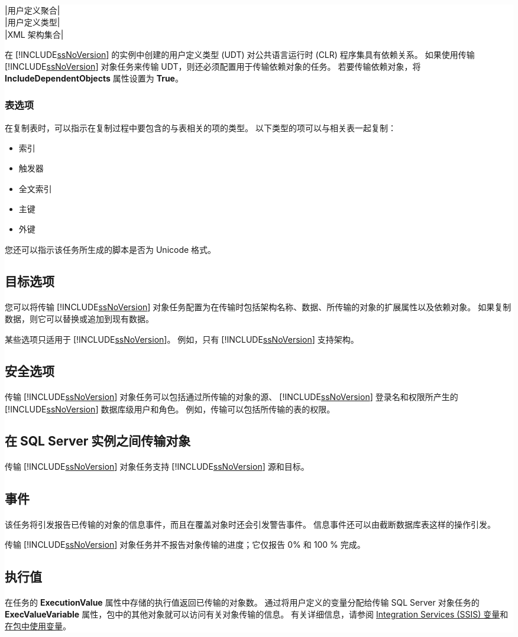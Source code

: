 |用户定义聚合|  
|用户定义类型|  
|XML 架构集合|  
  
 在 [!INCLUDE[ssNoVersion](../../includes/ssnoversion-md.md)] 的实例中创建的用户定义类型 (UDT) 对公共语言运行时 (CLR) 程序集具有依赖关系。 如果使用传输 [!INCLUDE[ssNoVersion](../../includes/ssnoversion-md.md)] 对象任务来传输 UDT，则还必须配置用于传输依赖对象的任务。 若要传输依赖对象，将 **IncludeDependentObjects** 属性设置为 **True**。  
  
### <a name="table-options"></a>表选项  
 在复制表时，可以指示在复制过程中要包含的与表相关的项的类型。 以下类型的项可以与相关表一起复制：  
  
-   索引  
  
-   触发器  
  
-   全文索引  
  
-   主键  
  
-   外键  
  
 您还可以指示该任务所生成的脚本是否为 Unicode 格式。  
  
## <a name="destination-options"></a>目标选项  
 您可以将传输 [!INCLUDE[ssNoVersion](../../includes/ssnoversion-md.md)] 对象任务配置为在传输时包括架构名称、数据、所传输的对象的扩展属性以及依赖对象。 如果复制数据，则它可以替换或追加到现有数据。  
  
 某些选项只适用于 [!INCLUDE[ssNoVersion](../../includes/ssnoversion-md.md)]。 例如，只有 [!INCLUDE[ssNoVersion](../../includes/ssnoversion-md.md)] 支持架构。  
  
## <a name="security-options"></a>安全选项  
 传输 [!INCLUDE[ssNoVersion](../../includes/ssnoversion-md.md)] 对象任务可以包括通过所传输的对象的源、 [!INCLUDE[ssNoVersion](../../includes/ssnoversion-md.md)] 登录名和权限所产生的 [!INCLUDE[ssNoVersion](../../includes/ssnoversion-md.md)] 数据库级用户和角色。 例如，传输可以包括所传输的表的权限。  
  
## <a name="transfer-objects-between-instances-of-sql-server"></a>在 SQL Server 实例之间传输对象  
 传输 [!INCLUDE[ssNoVersion](../../includes/ssnoversion-md.md)] 对象任务支持 [!INCLUDE[ssNoVersion](../../includes/ssnoversion-md.md)] 源和目标。  
  
## <a name="events"></a>事件  
 该任务将引发报告已传输的对象的信息事件，而且在覆盖对象时还会引发警告事件。 信息事件还可以由截断数据库表这样的操作引发。  
  
 传输 [!INCLUDE[ssNoVersion](../../includes/ssnoversion-md.md)] 对象任务并不报告对象传输的进度；它仅报告 0% 和 100 % 完成。  
  
## <a name="execution-value"></a>执行值  
 在任务的 **ExecutionValue** 属性中存储的执行值返回已传输的对象数。 通过将用户定义的变量分配给传输 SQL Server 对象任务的 **ExecValueVariable** 属性，包中的其他对象就可以访问有关对象传输的信息。 有关详细信息，请参阅 [Integration Services (SSIS) 变量](../../integration-services/integration-services-ssis-variables.md)和[在包中使用变量](https://msdn.microsoft.com/library/7742e92d-46c5-4cc4-b9a3-45b688ddb787)。  
  